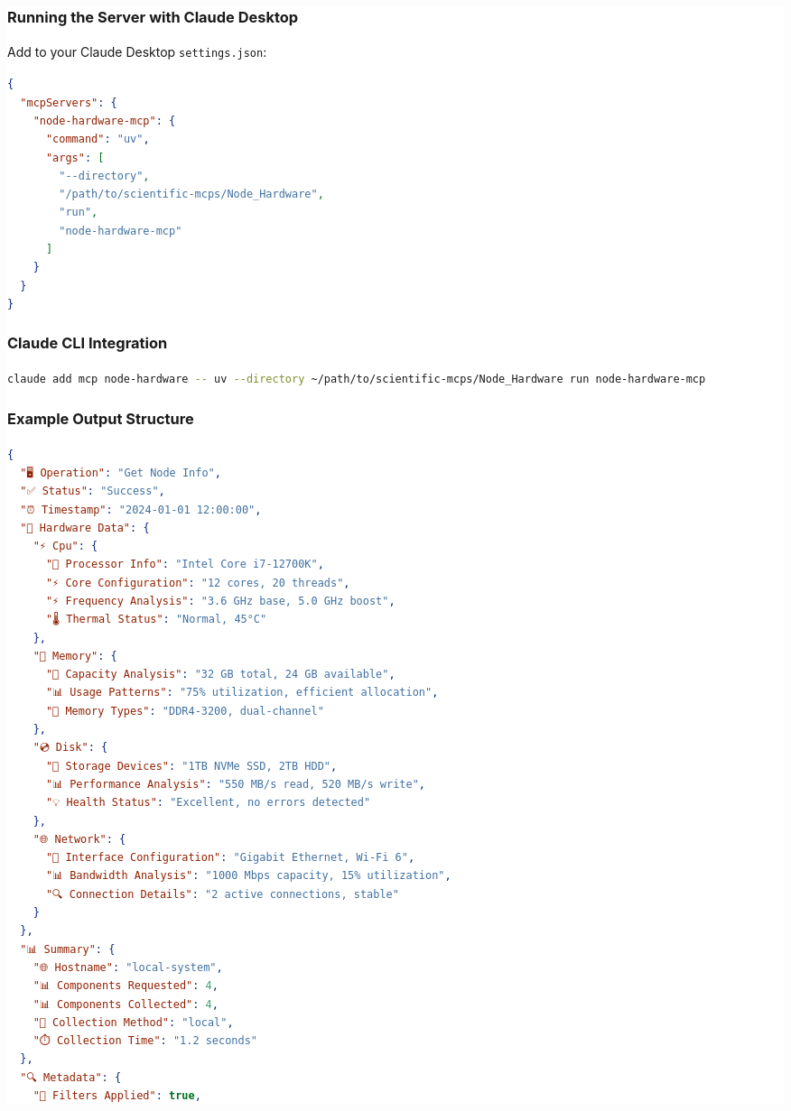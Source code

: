 ### Running the Server with Claude Desktop
Add to your Claude Desktop `settings.json`:
```json
{
  "mcpServers": {
    "node-hardware-mcp": {
      "command": "uv",
      "args": [
        "--directory",
        "/path/to/scientific-mcps/Node_Hardware",
        "run", 
        "node-hardware-mcp"
      ]
    }
  }
}
```

### **Claude CLI Integration**
```bash
claude add mcp node-hardware -- uv --directory ~/path/to/scientific-mcps/Node_Hardware run node-hardware-mcp
```

   
### Example Output Structure

```json
{
  "🖥️ Operation": "Get Node Info",
  "✅ Status": "Success",
  "⏰ Timestamp": "2024-01-01 12:00:00",
  "🔧 Hardware Data": {
    "⚡ Cpu": { 
      "🔧 Processor Info": "Intel Core i7-12700K",
      "⚡ Core Configuration": "12 cores, 20 threads",
      "⚡ Frequency Analysis": "3.6 GHz base, 5.0 GHz boost",
      "🌡️ Thermal Status": "Normal, 45°C"
    },
    "💾 Memory": { 
      "📏 Capacity Analysis": "32 GB total, 24 GB available",
      "📊 Usage Patterns": "75% utilization, efficient allocation",
      "🔧 Memory Types": "DDR4-3200, dual-channel"
    },
    "💿 Disk": { 
      "📏 Storage Devices": "1TB NVMe SSD, 2TB HDD",
      "📊 Performance Analysis": "550 MB/s read, 520 MB/s write",
      "💡 Health Status": "Excellent, no errors detected"
    },
    "🌐 Network": {
      "🔧 Interface Configuration": "Gigabit Ethernet, Wi-Fi 6",
      "📊 Bandwidth Analysis": "1000 Mbps capacity, 15% utilization",
      "🔍 Connection Details": "2 active connections, stable"
    }
  },
  "📊 Summary": {
    "🌐 Hostname": "local-system",
    "📊 Components Requested": 4,
    "📊 Components Collected": 4,
    "🔧 Collection Method": "local",
    "⏱️ Collection Time": "1.2 seconds"
  },
  "🔍 Metadata": {
    "🔧 Filters Applied": true,
```